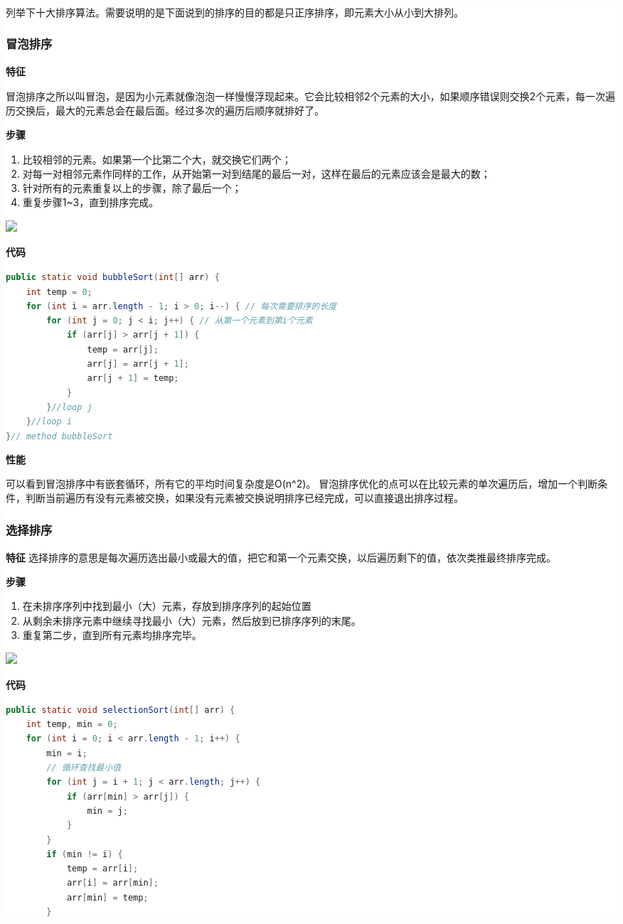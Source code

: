 
列举下十大排序算法。需要说明的是下面说到的排序的目的都是只正序排序，即元素大小从小到大排列。

### 冒泡排序

**特征**

冒泡排序之所以叫冒泡，是因为小元素就像泡泡一样慢慢浮现起来。它会比较相邻2个元素的大小，如果顺序错误则交换2个元素，每一次遍历交换后，最大的元素总会在最后面。经过多次的遍历后顺序就排好了。

**步骤**
1. 比较相邻的元素。如果第一个比第二个大，就交换它们两个；
2. 对每一对相邻元素作同样的工作，从开始第一对到结尾的最后一对，这样在最后的元素应该会是最大的数；
3. 针对所有的元素重复以上的步骤，除了最后一个；
4. 重复步骤1~3，直到排序完成。

![](https://sidfate.oss-cn-hangzhou.aliyuncs.com/upic/20200216155733-jRkqWK.gif)

**代码**
```java
public static void bubbleSort(int[] arr) {
    int temp = 0;
    for (int i = arr.length - 1; i > 0; i--) { // 每次需要排序的长度
        for (int j = 0; j < i; j++) { // 从第一个元素到第i个元素
            if (arr[j] > arr[j + 1]) {
                temp = arr[j];
                arr[j] = arr[j + 1];
                arr[j + 1] = temp;
            }
        }//loop j
    }//loop i
}// method bubbleSort
```

**性能**

可以看到冒泡排序中有嵌套循环，所有它的平均时间复杂度是O(n^2)。
冒泡排序优化的点可以在比较元素的单次遍历后，增加一个判断条件，判断当前遍历有没有元素被交换，如果没有元素被交换说明排序已经完成，可以直接退出排序过程。

### 选择排序

**特征**
选择排序的意思是每次遍历选出最小或最大的值，把它和第一个元素交换，以后遍历剩下的值，依次类推最终排序完成。

**步骤** 

1. 在未排序序列中找到最小（大）元素，存放到排序序列的起始位置
2. 从剩余未排序元素中继续寻找最小（大）元素，然后放到已排序序列的末尾。
3. 重复第二步，直到所有元素均排序完毕。

![](https://sidfate.oss-cn-hangzhou.aliyuncs.com/upic/20200216160616-H6GuJo.gif)

**代码**
```java
public static void selectionSort(int[] arr) {
    int temp, min = 0;
    for (int i = 0; i < arr.length - 1; i++) {
        min = i;
        // 循环查找最小值
        for (int j = i + 1; j < arr.length; j++) {
            if (arr[min] > arr[j]) {
                min = j;
            }
        }
        if (min != i) {
            temp = arr[i];
            arr[i] = arr[min];
            arr[min] = temp;
        }
```